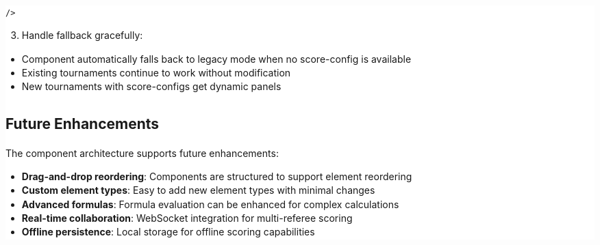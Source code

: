 ```tsx
/>
```

3. Handle fallback gracefully:
- Component automatically falls back to legacy mode when no score-config is available
- Existing tournaments continue to work without modification
- New tournaments with score-configs get dynamic panels

## Future Enhancements

The component architecture supports future enhancements:

- **Drag-and-drop reordering**: Components are structured to support element reordering
- **Custom element types**: Easy to add new element types with minimal changes
- **Advanced formulas**: Formula evaluation can be enhanced for complex calculations
- **Real-time collaboration**: WebSocket integration for multi-referee scoring
- **Offline persistence**: Local storage for offline scoring capabilities
